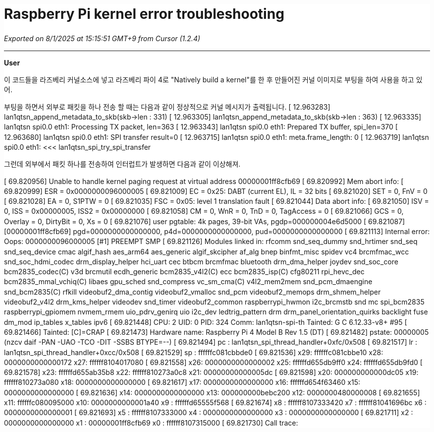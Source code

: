 # Raspberry Pi kernel error troubleshooting
_Exported on 8/1/2025 at 15:15:51 GMT+9 from Cursor (1.2.4)_

---

**User**

이 코드들을 라즈베리 커널소스에 넣고 라즈베리 파이 4로 "Natively build a kernel"를 한 후
만들어진 커널 이미지로 부팅을 하여 사용을 하고 있어.

부팅을 하면서 외부로 패킷을 하나 전송 할 때는 다음과 같이 정상적으로 커널 메시지가 출력됩니다.
[   12.963283] lan1qtsn_append_metadata_to_skb(skb->len : 331)
[   12.963305] lan1qtsn_append_metadata_to_skb(skb->len : 363)
[   12.963335] lan1qtsn spi0.0 eth1: Processing TX packet, len=363
[   12.963343] lan1qtsn spi0.0 eth1: Prepared TX buffer, spi_len=370
[   12.963680] lan1qtsn spi0.0 eth1: SPI transfer result=0
[   12.963715] lan1qtsn spi0.0 eth1: meta.frame_length: 0
[   12.963719] lan1qtsn spi0.0 eth1: <<< lan1qtsn_spi_try_spi_transfer

그런데 외부에서 패킷 하나를 전송하여
인터럽트가 발생하면 다음과 같이 이상해져.

[   69.820956] Unable to handle kernel paging request at virtual address 00000001ff8cfb69
[   69.820992] Mem abort info:
[   69.820999]   ESR = 0x0000000096000005
[   69.821009]   EC = 0x25: DABT (current EL), IL = 32 bits
[   69.821020]   SET = 0, FnV = 0
[   69.821028]   EA = 0, S1PTW = 0
[   69.821035]   FSC = 0x05: level 1 translation fault
[   69.821044] Data abort info:
[   69.821050]   ISV = 0, ISS = 0x00000005, ISS2 = 0x00000000
[   69.821058]   CM = 0, WnR = 0, TnD = 0, TagAccess = 0
[   69.821066]   GCS = 0, Overlay = 0, DirtyBit = 0, Xs = 0
[   69.821076] user pgtable: 4k pages, 39-bit VAs, pgdp=000000004e6d5000
[   69.821087] [00000001ff8cfb69] pgd=0000000000000000, p4d=0000000000000000, pud=0000000000000000
[   69.821113] Internal error: Oops: 0000000096000005 [#1] PREEMPT SMP
[   69.821126] Modules linked in: rfcomm snd_seq_dummy snd_hrtimer snd_seq snd_seq_device cmac algif_hash aes_arm64 aes_generic algif_skcipher af_alg bnep binfmt_misc spidev vc4 brcmfmac_wcc snd_soc_hdmi_codec drm_display_helper hci_uart cec btbcm brcmfmac bluetooth drm_dma_helper joydev snd_soc_core bcm2835_codec(C) v3d brcmutil ecdh_generic bcm2835_v4l2(C) ecc bcm2835_isp(C) cfg80211 rpi_hevc_dec bcm2835_mmal_vchiq(C) libaes gpu_sched snd_compress vc_sm_cma(C) v4l2_mem2mem snd_pcm_dmaengine snd_bcm2835(C) rfkill videobuf2_dma_contig videobuf2_vmalloc snd_pcm videobuf2_memops drm_shmem_helper videobuf2_v4l2 drm_kms_helper videodev snd_timer videobuf2_common raspberrypi_hwmon i2c_brcmstb snd mc spi_bcm2835 raspberrypi_gpiomem nvmem_rmem uio_pdrv_genirq uio i2c_dev ledtrig_pattern drm drm_panel_orientation_quirks backlight fuse dm_mod ip_tables x_tables ipv6
[   69.821448] CPU: 2 UID: 0 PID: 324 Comm: lan1qtsn-spi-th Tainted: G         C         6.12.33-v8+ #95
[   69.821466] Tainted: [C]=CRAP
[   69.821473] Hardware name: Raspberry Pi 4 Model B Rev 1.5 (DT)
[   69.821482] pstate: 00000005 (nzcv daif -PAN -UAO -TCO -DIT -SSBS BTYPE=--)
[   69.821494] pc : lan1qtsn_spi_thread_handler+0xfc/0x508
[   69.821517] lr : lan1qtsn_spi_thread_handler+0xcc/0x508
[   69.821529] sp : ffffffc081cbbde0
[   69.821536] x29: ffffffc081cbbe10 x28: 0000000000000172 x27: ffffff8104017080
[   69.821558] x26: 0000000000000002 x25: ffffffd655db9ff0 x24: ffffffd655db9fd0
[   69.821578] x23: ffffffd655ab35b8 x22: ffffff810273a0c8 x21: 00000000000005dc
[   69.821598] x20: 000000000000dc05 x19: ffffff810273a080 x18: 0000000000000000
[   69.821617] x17: 0000000000000000 x16: ffffffd654f63460 x15: 0000000000000000
[   69.821636] x14: 0000000000000000 x13: 000000000bebc200 x12: 0000000480000008
[   69.821655] x11: ffffffc080095000 x10: 0000000000001a40 x9 : ffffffd65555f568
[   69.821674] x8 : ffffff8107333420 x7 : ffffff81041696bc x6 : 0000000000000001
[   69.821693] x5 : ffffff8107333000 x4 : 0000000000000000 x3 : 0000000000000000
[   69.821711] x2 : 0000000000000000 x1 : 00000001ff8cfb69 x0 : ffffff8107315000
[   69.821730] Call trace: